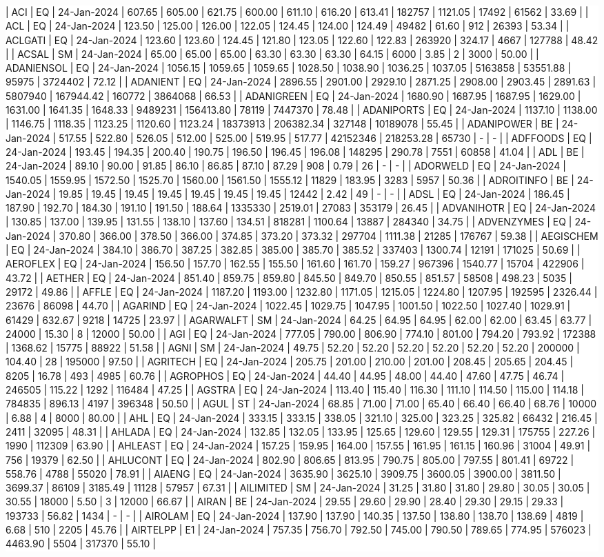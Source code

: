 | ACI | EQ | 24-Jan-2024 | 607.65 | 605.00 | 621.75 | 600.00 | 611.10 | 616.20 | 613.41 | 182757 | 1121.05 | 17492 | 61562 | 33.69 |
| ACL | EQ | 24-Jan-2024 | 123.50 | 125.00 | 126.00 | 122.05 | 124.45 | 124.00 | 124.49 | 49482 | 61.60 | 912 | 26393 | 53.34 |
| ACLGATI | EQ | 24-Jan-2024 | 123.60 | 123.60 | 124.45 | 121.80 | 123.05 | 122.60 | 122.83 | 263920 | 324.17 | 4667 | 127788 | 48.42 |
| ACSAL | SM | 24-Jan-2024 | 65.00 | 65.00 | 65.00 | 63.30 | 63.30 | 63.30 | 64.15 | 6000 | 3.85 | 2 | 3000 | 50.00 |
| ADANIENSOL | EQ | 24-Jan-2024 | 1056.15 | 1059.65 | 1059.65 | 1028.50 | 1038.90 | 1036.25 | 1037.05 | 5163858 | 53551.88 | 95975 | 3724402 | 72.12 |
| ADANIENT | EQ | 24-Jan-2024 | 2896.55 | 2901.00 | 2929.10 | 2871.25 | 2908.00 | 2903.45 | 2891.63 | 5807940 | 167944.42 | 160772 | 3864068 | 66.53 |
| ADANIGREEN | EQ | 24-Jan-2024 | 1680.90 | 1687.95 | 1687.95 | 1629.00 | 1631.00 | 1641.35 | 1648.33 | 9489231 | 156413.80 | 78119 | 7447370 | 78.48 |
| ADANIPORTS | EQ | 24-Jan-2024 | 1137.10 | 1138.00 | 1146.75 | 1118.35 | 1123.25 | 1120.60 | 1123.24 | 18373913 | 206382.34 | 327148 | 10189078 | 55.45 |
| ADANIPOWER | BE | 24-Jan-2024 | 517.55 | 522.80 | 526.05 | 512.00 | 525.00 | 519.95 | 517.77 | 42152346 | 218253.28 | 65730 | - | - |
| ADFFOODS | EQ | 24-Jan-2024 | 193.45 | 194.35 | 200.40 | 190.75 | 196.50 | 196.45 | 196.08 | 148295 | 290.78 | 7551 | 60858 | 41.04 |
| ADL | BE | 24-Jan-2024 | 89.10 | 90.00 | 91.85 | 86.10 | 86.85 | 87.10 | 87.29 | 908 | 0.79 | 26 | - | - |
| ADORWELD | EQ | 24-Jan-2024 | 1540.05 | 1559.95 | 1572.50 | 1525.70 | 1560.00 | 1561.50 | 1555.12 | 11829 | 183.95 | 3283 | 5957 | 50.36 |
| ADROITINFO | BE | 24-Jan-2024 | 19.85 | 19.45 | 19.45 | 19.45 | 19.45 | 19.45 | 19.45 | 12442 | 2.42 | 49 | - | - |
| ADSL | EQ | 24-Jan-2024 | 186.45 | 187.90 | 192.70 | 184.30 | 191.10 | 191.50 | 188.64 | 1335330 | 2519.01 | 27083 | 353179 | 26.45 |
| ADVANIHOTR | EQ | 24-Jan-2024 | 130.85 | 137.00 | 139.95 | 131.55 | 138.10 | 137.60 | 134.51 | 818281 | 1100.64 | 13887 | 284340 | 34.75 |
| ADVENZYMES | EQ | 24-Jan-2024 | 370.80 | 366.00 | 378.50 | 366.00 | 374.85 | 373.20 | 373.32 | 297704 | 1111.38 | 21285 | 176767 | 59.38 |
| AEGISCHEM | EQ | 24-Jan-2024 | 384.10 | 386.70 | 387.25 | 382.85 | 385.00 | 385.70 | 385.52 | 337403 | 1300.74 | 12191 | 171025 | 50.69 |
| AEROFLEX | EQ | 24-Jan-2024 | 156.50 | 157.70 | 162.55 | 155.50 | 161.60 | 161.70 | 159.27 | 967396 | 1540.77 | 15704 | 422906 | 43.72 |
| AETHER | EQ | 24-Jan-2024 | 851.40 | 859.75 | 859.80 | 845.50 | 849.70 | 850.55 | 851.57 | 58508 | 498.23 | 5035 | 29172 | 49.86 |
| AFFLE | EQ | 24-Jan-2024 | 1187.20 | 1193.00 | 1232.80 | 1171.05 | 1215.05 | 1224.80 | 1207.95 | 192595 | 2326.44 | 23676 | 86098 | 44.70 |
| AGARIND | EQ | 24-Jan-2024 | 1022.45 | 1029.75 | 1047.95 | 1001.50 | 1022.50 | 1027.40 | 1029.91 | 61429 | 632.67 | 9218 | 14725 | 23.97 |
| AGARWALFT | SM | 24-Jan-2024 | 64.25 | 64.95 | 64.95 | 62.00 | 62.00 | 63.45 | 63.77 | 24000 | 15.30 | 8 | 12000 | 50.00 |
| AGI | EQ | 24-Jan-2024 | 777.05 | 790.00 | 806.90 | 774.10 | 801.00 | 794.20 | 793.92 | 172388 | 1368.62 | 15775 | 88922 | 51.58 |
| AGNI | SM | 24-Jan-2024 | 49.75 | 52.20 | 52.20 | 52.20 | 52.20 | 52.20 | 52.20 | 200000 | 104.40 | 28 | 195000 | 97.50 |
| AGRITECH | EQ | 24-Jan-2024 | 205.75 | 201.00 | 210.00 | 201.00 | 208.45 | 205.65 | 204.45 | 8205 | 16.78 | 493 | 4985 | 60.76 |
| AGROPHOS | EQ | 24-Jan-2024 | 44.40 | 44.95 | 48.00 | 44.40 | 47.60 | 47.75 | 46.74 | 246505 | 115.22 | 1292 | 116484 | 47.25 |
| AGSTRA | EQ | 24-Jan-2024 | 113.40 | 115.40 | 116.30 | 111.10 | 114.50 | 115.00 | 114.18 | 784835 | 896.13 | 4197 | 396348 | 50.50 |
| AGUL | ST | 24-Jan-2024 | 68.85 | 71.00 | 71.00 | 65.40 | 66.40 | 66.40 | 68.76 | 10000 | 6.88 | 4 | 8000 | 80.00 |
| AHL | EQ | 24-Jan-2024 | 333.15 | 333.15 | 338.05 | 321.10 | 325.00 | 323.25 | 325.82 | 66432 | 216.45 | 2411 | 32095 | 48.31 |
| AHLADA | EQ | 24-Jan-2024 | 132.85 | 132.05 | 133.95 | 125.65 | 129.60 | 129.55 | 129.31 | 175755 | 227.26 | 1990 | 112309 | 63.90 |
| AHLEAST | EQ | 24-Jan-2024 | 157.25 | 159.95 | 164.00 | 157.55 | 161.95 | 161.15 | 160.96 | 31004 | 49.91 | 756 | 19379 | 62.50 |
| AHLUCONT | EQ | 24-Jan-2024 | 802.90 | 806.65 | 813.95 | 790.75 | 805.00 | 797.55 | 801.41 | 69722 | 558.76 | 4788 | 55020 | 78.91 |
| AIAENG | EQ | 24-Jan-2024 | 3635.90 | 3625.10 | 3909.75 | 3600.05 | 3900.00 | 3811.50 | 3699.37 | 86109 | 3185.49 | 11128 | 57957 | 67.31 |
| AILIMITED | SM | 24-Jan-2024 | 31.25 | 31.80 | 31.80 | 29.80 | 30.05 | 30.05 | 30.55 | 18000 | 5.50 | 3 | 12000 | 66.67 |
| AIRAN | BE | 24-Jan-2024 | 29.55 | 29.60 | 29.90 | 28.40 | 29.30 | 29.15 | 29.33 | 193733 | 56.82 | 1434 | - | - |
| AIROLAM | EQ | 24-Jan-2024 | 137.90 | 137.90 | 140.35 | 137.50 | 138.80 | 138.70 | 138.69 | 4819 | 6.68 | 510 | 2205 | 45.76 |
| AIRTELPP | E1 | 24-Jan-2024 | 757.35 | 756.70 | 792.50 | 745.00 | 790.50 | 789.65 | 774.95 | 576023 | 4463.90 | 5504 | 317370 | 55.10 |